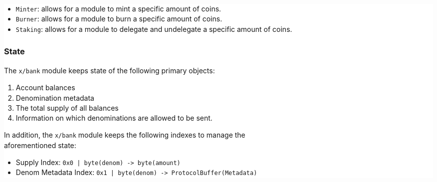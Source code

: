 - `Minter`: allows for a module to mint a specific amount of coins.
- `Burner`: allows for a module to burn a specific amount of coins.
- `Staking`: allows for a module to delegate and undelegate a specific amount of coins.

### State [​](https://docs.cosmos.network/v0.50/build/modules/bank#state "Direct link to State")

The `x/bank` module keeps state of the following primary objects:

1. Account balances
2. Denomination metadata
3. The total supply of all balances
4. Information on which denominations are allowed to be sent.

In addition, the `x/bank` module keeps the following indexes to manage the<br/>
aforementioned state:

- Supply Index: `0x0 | byte(denom) -> byte(amount)`
- Denom Metadata Index: `0x1 | byte(denom) -> ProtocolBuffer(Metadata)`
